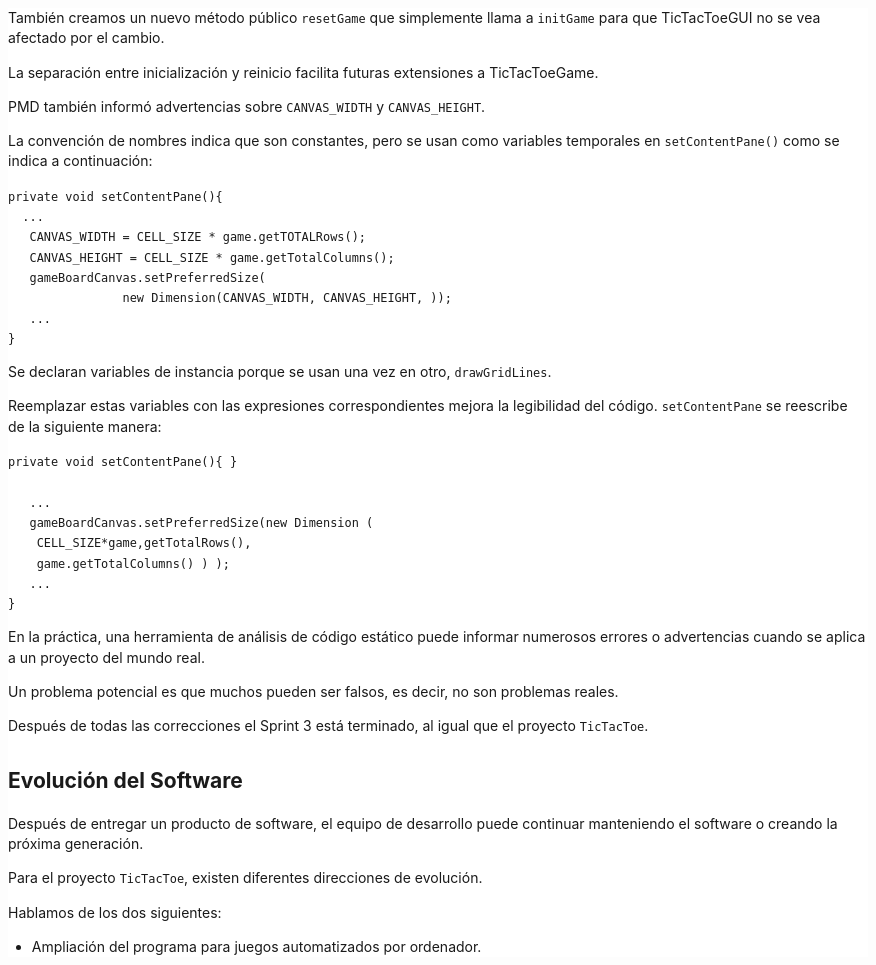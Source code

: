 También creamos un nuevo método público `resetGame` que simplemente llama a `initGame` para que TicTacToeGUI no se vea afectado por el cambio.

La separación entre inicialización y reinicio facilita futuras extensiones a TicTacToeGame.

PMD también informó advertencias sobre `CANVAS_WIDTH` y `CANVAS_HEIGHT`.

La convención de nombres indica que son constantes, pero se usan como variables temporales en `setContentPane()` como se indica a continuación:

```
private void setContentPane(){
  ...
   CANVAS_WIDTH = CELL_SIZE * game.getTOTALRows();
   CANVAS_HEIGHT = CELL_SIZE * game.getTotalColumns();
   gameBoardCanvas.setPreferredSize(
                new Dimension(CANVAS_WIDTH, CANVAS_HEIGHT, ));
   ...
}

``` 

Se declaran variables de instancia porque se usan una vez en otro, `drawGridLines`.

Reemplazar estas variables con las expresiones correspondientes mejora la legibilidad del código. `setContentPane` se reescribe de la siguiente manera:

```
private void setContentPane(){ }

   ... 
   gameBoardCanvas.setPreferredSize(new Dimension (
	CELL_SIZE*game,getTotalRows(),
	game.getTotalColumns() ) );
   ...
}

````

En la práctica, una herramienta de análisis de código estático puede informar numerosos errores o advertencias cuando se aplica a un proyecto del mundo real.

Un problema potencial es que muchos pueden ser falsos, es decir, no son problemas reales.

Después de todas las correcciones el  Sprint 3 está terminado, al igual que el proyecto `TicTacToe`.


## Evolución del Software

Después de entregar un producto de software, el equipo de desarrollo puede continuar manteniendo el software o creando la próxima generación.

Para el proyecto `TicTacToe`, existen diferentes direcciones de evolución.

Hablamos de los dos siguientes:

- Ampliación del programa para juegos automatizados por ordenador.
